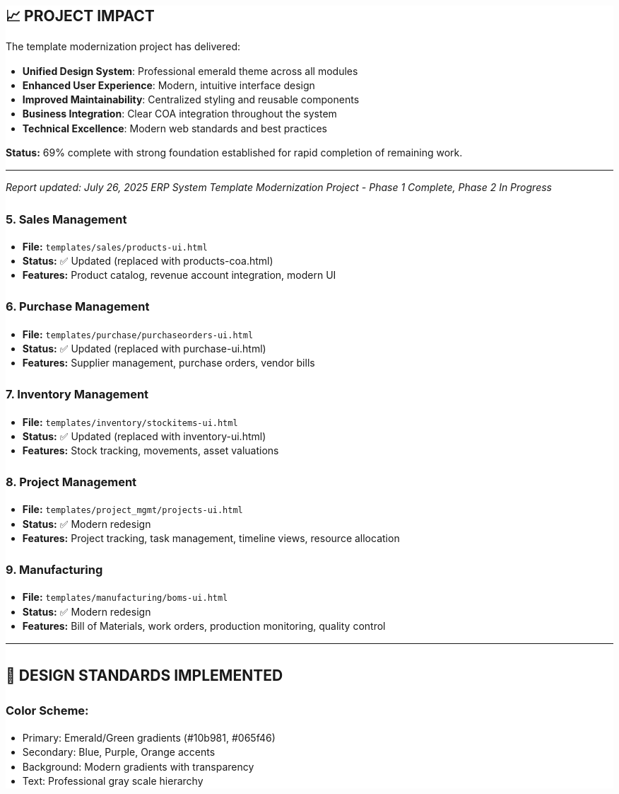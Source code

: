 
## 📈 PROJECT IMPACT

The template modernization project has delivered:

- **Unified Design System**: Professional emerald theme across all modules
- **Enhanced User Experience**: Modern, intuitive interface design
- **Improved Maintainability**: Centralized styling and reusable components
- **Business Integration**: Clear COA integration throughout the system
- **Technical Excellence**: Modern web standards and best practices

**Status:** 69% complete with strong foundation established for rapid completion of remaining work.

---
*Report updated: July 26, 2025*
*ERP System Template Modernization Project - Phase 1 Complete, Phase 2 In Progress*

### 5. **Sales Management**
- **File:** `templates/sales/products-ui.html`
- **Status:** ✅ Updated (replaced with products-coa.html)
- **Features:** Product catalog, revenue account integration, modern UI

### 6. **Purchase Management**
- **File:** `templates/purchase/purchaseorders-ui.html`
- **Status:** ✅ Updated (replaced with purchase-ui.html) 
- **Features:** Supplier management, purchase orders, vendor bills

### 7. **Inventory Management**
- **File:** `templates/inventory/stockitems-ui.html`
- **Status:** ✅ Updated (replaced with inventory-ui.html)
- **Features:** Stock tracking, movements, asset valuations

### 8. **Project Management**
- **File:** `templates/project_mgmt/projects-ui.html`
- **Status:** ✅ Modern redesign
- **Features:** Project tracking, task management, timeline views, resource allocation

### 9. **Manufacturing**
- **File:** `templates/manufacturing/boms-ui.html` 
- **Status:** ✅ Modern redesign
- **Features:** Bill of Materials, work orders, production monitoring, quality control

---

## 🎨 DESIGN STANDARDS IMPLEMENTED

### **Color Scheme:**
- Primary: Emerald/Green gradients (#10b981, #065f46)
- Secondary: Blue, Purple, Orange accents
- Background: Modern gradients with transparency
- Text: Professional gray scale hierarchy
